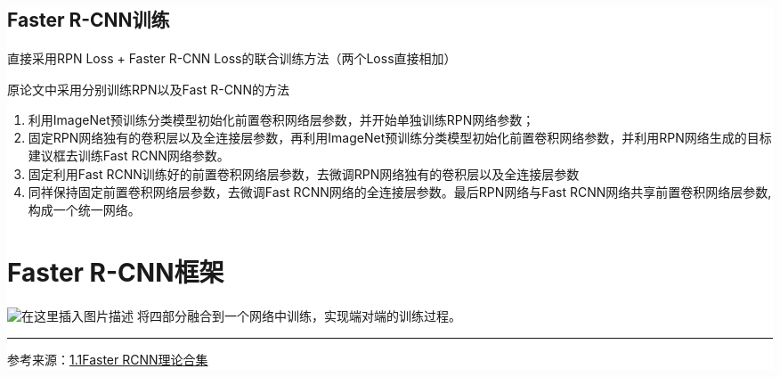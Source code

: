 ## Faster R-CNN训练
直接采用RPN Loss + Faster R-CNN Loss的联合训练方法（两个Loss直接相加）

原论文中采用分别训练RPN以及Fast R-CNN的方法
1. 利用ImageNet预训练分类模型初始化前置卷积网络层参数，并开始单独训练RPN网络参数；
2. 固定RPN网络独有的卷积层以及全连接层参数，再利用ImageNet预训练分类模型初始化前置卷积网络参数，并利用RPN网络生成的目标建议框去训练Fast RCNN网络参数。
3. 固定利用Fast RCNN训练好的前置卷积网络层参数，去微调RPN网络独有的卷积层以及全连接层参数
4. 同祥保持固定前置卷积网络层参数，去微调Fast RCNN网络的全连接层参数。最后RPN网络与Fast RCNN网络共享前置卷积网络层参数,构成一个统一网络。

# Faster R-CNN框架
![在这里插入图片描述](https://img-blog.csdnimg.cn/e2a0a49ba2c044c7b4181d92133aefb5.png?,type_d3F5LXplbmhlaQ,shadow_50,text_Q1NETiBAZnJpZWRyaWNob3I=,size_19,color_FFFFFF,t_70,g_se,x_16#pic_center)
将四部分融合到一个网络中训练，实现端对端的训练过程。

<hr>

参考来源：[1.1Faster RCNN理论合集](https://www.bilibili.com/video/BV1af4y1m7iL?p=3)